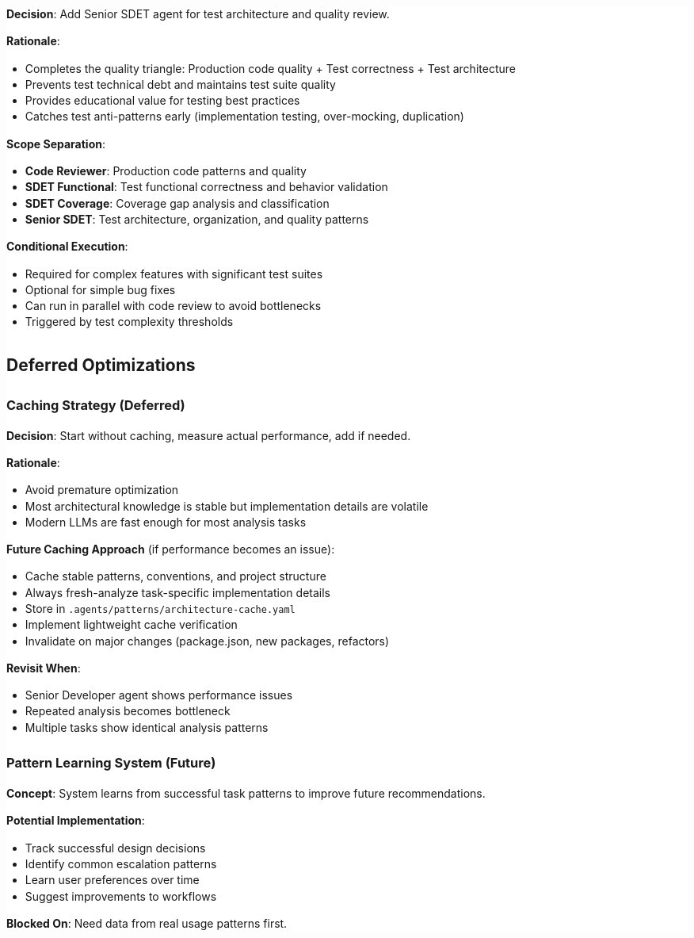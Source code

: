 **Decision**: Add Senior SDET agent for test architecture and quality review.

**Rationale**:
- Completes the quality triangle: Production code quality + Test correctness + Test architecture
- Prevents test technical debt and maintains test suite quality
- Provides educational value for testing best practices
- Catches test anti-patterns early (implementation testing, over-mocking, duplication)

**Scope Separation**:
- **Code Reviewer**: Production code patterns and quality
- **SDET Functional**: Test functional correctness and behavior validation
- **SDET Coverage**: Coverage gap analysis and classification
- **Senior SDET**: Test architecture, organization, and quality patterns

**Conditional Execution**:
- Required for complex features with significant test suites
- Optional for simple bug fixes
- Can run in parallel with code review to avoid bottlenecks
- Triggered by test complexity thresholds

## Deferred Optimizations

### Caching Strategy (Deferred)

**Decision**: Start without caching, measure actual performance, add if needed.

**Rationale**:
- Avoid premature optimization
- Most architectural knowledge is stable but implementation details are volatile
- Modern LLMs are fast enough for most analysis tasks

**Future Caching Approach** (if performance becomes an issue):
- Cache stable patterns, conventions, and project structure
- Always fresh-analyze task-specific implementation details
- Store in `.agents/patterns/architecture-cache.yaml`
- Implement lightweight cache verification
- Invalidate on major changes (package.json, new packages, refactors)

**Revisit When**:
- Senior Developer agent shows performance issues
- Repeated analysis becomes bottleneck
- Multiple tasks show identical analysis patterns

### Pattern Learning System (Future)

**Concept**: System learns from successful task patterns to improve future recommendations.

**Potential Implementation**:
- Track successful design decisions
- Identify common escalation patterns
- Learn user preferences over time
- Suggest improvements to workflows

**Blocked On**: Need data from real usage patterns first.
